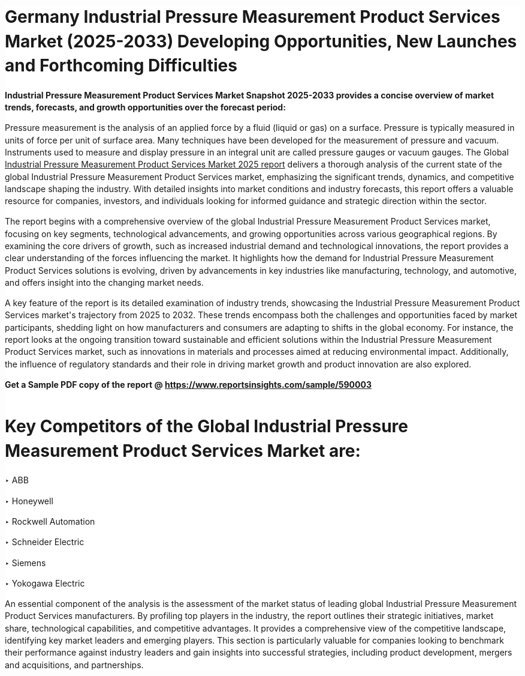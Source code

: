 # Germany Industrial Pressure Measurement Product Services Market (2025-2033) Developing Opportunities, New Launches and Forthcoming Difficulties

<strong>Industrial Pressure Measurement Product Services Market Snapshot 2025-2033 provides a concise overview of market trends, forecasts, and growth opportunities over the forecast period:</strong>

Pressure measurement is the analysis of an applied force by a fluid (liquid or gas) on a surface. Pressure is typically measured in units of force per unit of surface area. Many techniques have been developed for the measurement of pressure and vacuum. Instruments used to measure and display pressure in an integral unit are called pressure gauges or vacuum gauges. The Global <a href=https://www.reportsinsights.com/sample/590003>Industrial Pressure Measurement Product Services Market 2025 report</a> delivers a thorough analysis of the current state of the global Industrial Pressure Measurement Product Services market, emphasizing the significant trends, dynamics, and competitive landscape shaping the industry. With detailed insights into market conditions and industry forecasts, this report offers a valuable resource for companies, investors, and individuals looking for informed guidance and strategic direction within the sector.

The report begins with a comprehensive overview of the global Industrial Pressure Measurement Product Services market, focusing on key segments, technological advancements, and growing opportunities across various geographical regions. By examining the core drivers of growth, such as increased industrial demand and technological innovations, the report provides a clear understanding of the forces influencing the market. It highlights how the demand for Industrial Pressure Measurement Product Services solutions is evolving, driven by advancements in key industries like manufacturing, technology, and automotive, and offers insight into the changing market needs.

A key feature of the report is its detailed examination of industry trends, showcasing the Industrial Pressure Measurement Product Services market's trajectory from 2025 to 2032. These trends encompass both the challenges and opportunities faced by market participants, shedding light on how manufacturers and consumers are adapting to shifts in the global economy. For instance, the report looks at the ongoing transition toward sustainable and efficient solutions within the Industrial Pressure Measurement Product Services market, such as innovations in materials and processes aimed at reducing environmental impact. Additionally, the influence of regulatory standards and their role in driving market growth and product innovation are also explored.

<strong>Get a Sample PDF copy of the report @ <a href=https://www.reportsinsights.com/sample/590003>https://www.reportsinsights.com/sample/590003</a></strong>

# <strong>Key Competitors of the Global Industrial Pressure Measurement Product Services Market are:</strong>

‣ ABB

‣ Honeywell

‣ Rockwell Automation

‣ Schneider Electric

‣ Siemens

‣ Yokogawa Electric

An essential component of the analysis is the assessment of the market status of leading global Industrial Pressure Measurement Product Services manufacturers. By profiling top players in the industry, the report outlines their strategic initiatives, market share, technological capabilities, and competitive advantages. It provides a comprehensive view of the competitive landscape, identifying key market leaders and emerging players. This section is particularly valuable for companies looking to benchmark their performance against industry leaders and gain insights into successful strategies, including product development, mergers and acquisitions, and partnerships.
